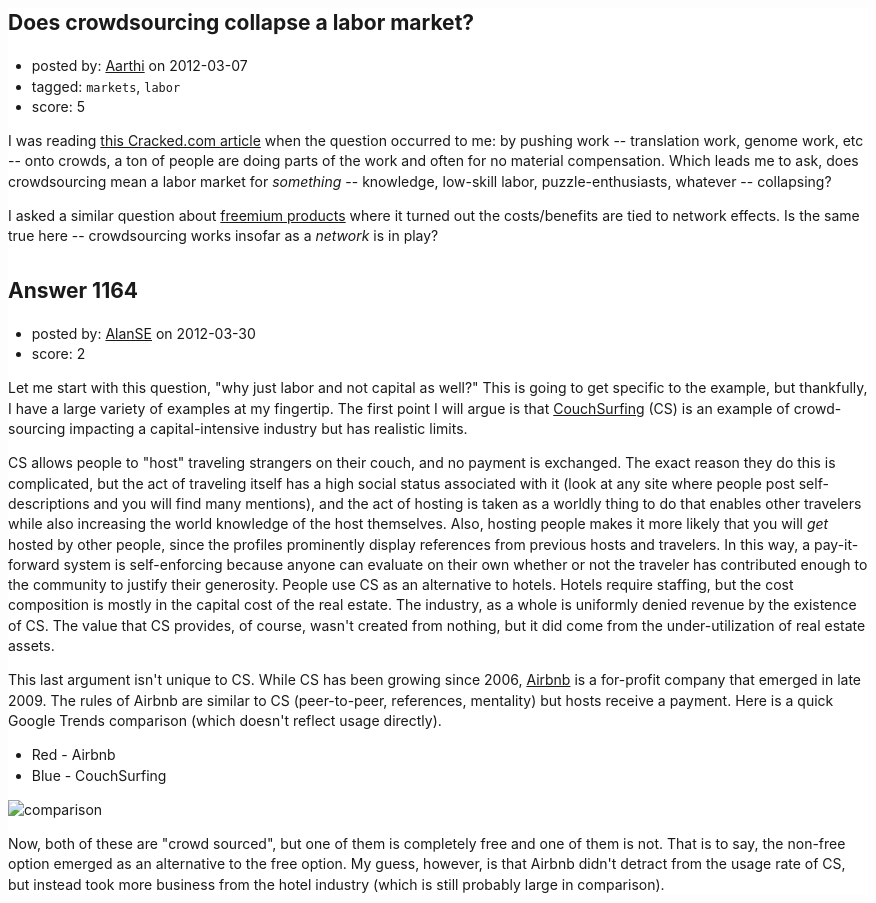 ## Does crowdsourcing collapse a labor market?

- posted by: [Aarthi](https://stackexchange.com/users/-1/1-aarthi) on 2012-03-07
- tagged: `markets`, `labor`
- score: 5

I was reading [this Cracked.com article](http://www.cracked.com/article_19431_5-mind-blowing-things-crowds-do-better-than-experts.html) when the question occurred to me: by pushing work -- translation work, genome work, etc -- onto crowds, a ton of people are doing parts of the work and often for no material compensation. Which leads me to ask, does crowdsourcing mean a labor market for *something* -- knowledge, low-skill labor, puzzle-enthusiasts, whatever -- collapsing? 

I asked a similar question about [freemium products](http://economics.stackexchange.com/questions/257/why-does-a-freemium-product-not-break-the-model) where it turned out the costs/benefits are tied to network effects. Is the same true here -- crowdsourcing works insofar as a *network* is in play?


## Answer 1164

- posted by: [AlanSE](https://stackexchange.com/users/-1/806-alanse) on 2012-03-30
- score: 2

<p>Let me start with this question, "why just labor and not capital as well?"  This is going to get specific to the example, but thankfully, I have a large variety of examples at my fingertip.  The first point I will argue is that <a href="http://www.couchsurfing.org/" rel="nofollow">CouchSurfing</a> (CS) is an example of crowd-sourcing impacting a capital-intensive industry but has realistic limits.</p>

<p>CS allows people to "host" traveling strangers on their couch, and no payment is exchanged.  The exact reason they do this is complicated, but the act of traveling itself has a high social status associated with it (look at any site where people post self-descriptions and you will find many mentions), and the act of hosting is taken as a worldly thing to do that enables other travelers while also increasing the world knowledge of the host themselves.  Also, hosting people makes it more likely that you will <em>get</em> hosted by other people, since the profiles prominently display references from previous hosts and travelers.  In this way, a pay-it-forward system is self-enforcing because anyone can evaluate on their own whether or not the traveler has contributed enough to the community to justify their generosity.  People use CS as an alternative to hotels.  Hotels require staffing, but the cost composition is mostly in the capital cost of the real estate.  The industry, as a whole is uniformly denied revenue by the existence of CS.  The value that CS provides, of course, wasn't created from nothing, but it did come from the under-utilization of real estate assets.</p>

<p>This last argument isn't unique to CS.  While CS has been growing since 2006, <a href="http://www.airbnb.com/" rel="nofollow">Airbnb</a> is a for-profit company that emerged in late 2009.  The rules of Airbnb are similar to CS (peer-to-peer, references, mentality) but hosts receive a payment.  Here is a quick Google Trends comparison (which doesn't reflect usage directly).</p>

<ul>
<li>Red - Airbnb</li>
<li>Blue - CouchSurfing</li>
</ul>

<p><img src="http://i.stack.imgur.com/L8Gsr.png" alt="comparison"></p>

<p>Now, both of these are "crowd sourced", but one of them is completely free and one of them is not.  That is to say, the non-free option emerged as an alternative to the free option.  My guess, however, is that Airbnb didn't detract from the usage rate of CS, but instead took more business from the hotel industry (which is still probably large in comparison).</p>
